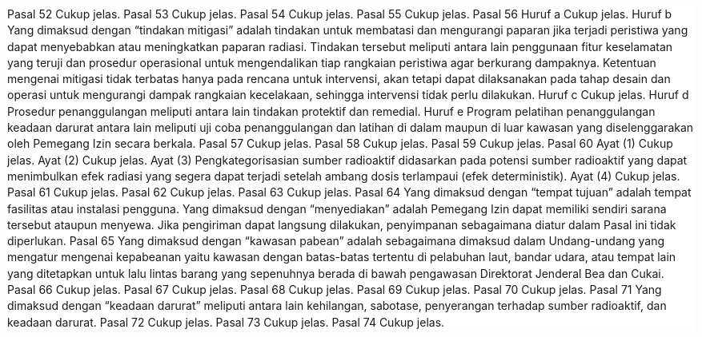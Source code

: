 Pasal 52
Cukup jelas.
Pasal 53
Cukup jelas.
Pasal 54
Cukup jelas.
Pasal 55
Cukup jelas.
Pasal 56
Huruf a Cukup jelas. Huruf b Yang dimaksud dengan “tindakan mitigasi” adalah tindakan untuk membatasi dan mengurangi paparan jika terjadi peristiwa yang dapat menyebabkan atau meningkatkan paparan radiasi. Tindakan tersebut meliputi antara lain penggunaan fitur keselamatan yang teruji dan prosedur operasional untuk mengendalikan tiap rangkaian peristiwa agar berkurang dampaknya. Ketentuan mengenai mitigasi tidak terbatas hanya pada rencana untuk intervensi, akan tetapi dapat dilaksanakan pada tahap desain dan operasi untuk mengurangi dampak rangkaian kecelakaan, sehingga intervensi tidak perlu dilakukan. Huruf c Cukup jelas. Huruf d Prosedur penanggulangan meliputi antara lain tindakan protektif dan remedial. Huruf e Program pelatihan penanggulangan keadaan darurat antara lain meliputi uji coba penanggulangan dan latihan di dalam maupun di luar kawasan yang diselenggarakan oleh Pemegang Izin secara berkala.
Pasal 57
Cukup jelas.
Pasal 58
Cukup jelas.
Pasal 59
Cukup jelas.
Pasal 60
Ayat (1) Cukup jelas. Ayat (2) Cukup jelas. Ayat (3) Pengkategorisasian sumber radioaktif didasarkan pada potensi sumber radioaktif yang dapat menimbulkan efek radiasi yang segera dapat terjadi setelah ambang dosis terlampaui (efek deterministik). Ayat (4) Cukup jelas.
Pasal 61
Cukup jelas.
Pasal 62
Cukup jelas.
Pasal 63
Cukup jelas.
Pasal 64
Yang dimaksud dengan “tempat tujuan” adalah tempat fasilitas atau instalasi pengguna. Yang dimaksud dengan “menyediakan” adalah Pemegang Izin dapat memiliki sendiri sarana tersebut ataupun menyewa. Jika pengiriman dapat langsung dilakukan, penyimpanan sebagaimana diatur dalam Pasal ini tidak diperlukan.
Pasal 65
Yang dimaksud dengan “kawasan pabean” adalah sebagaimana dimaksud dalam Undang-undang yang mengatur mengenai kepabeanan yaitu kawasan dengan batas-batas tertentu di pelabuhan laut, bandar udara, atau tempat lain yang ditetapkan untuk lalu lintas barang yang sepenuhnya berada di bawah pengawasan Direktorat Jenderal Bea dan Cukai.
Pasal 66
Cukup jelas.
Pasal 67
Cukup jelas.
Pasal 68
Cukup jelas.
Pasal 69
Cukup jelas.
Pasal 70
Cukup jelas.
Pasal 71
Yang dimaksud dengan “keadaan darurat” meliputi antara lain kehilangan, sabotase, penyerangan terhadap sumber radioaktif, dan keadaan darurat.
Pasal 72
Cukup jelas.
Pasal 73
Cukup jelas.
Pasal 74
Cukup jelas.